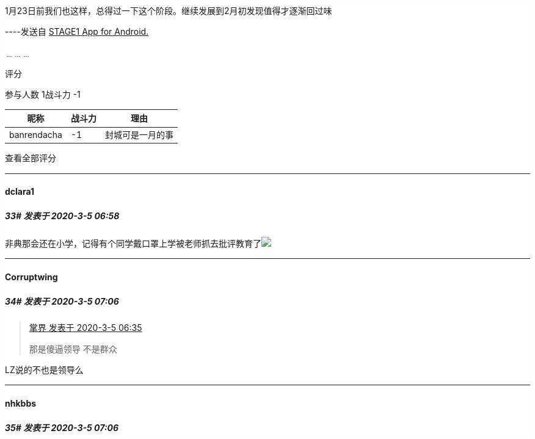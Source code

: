 1月23日前我们也这样，总得过一下这个阶段。继续发展到2月初发现值得才逐渐回过味


----发送自 [STAGE1 App for Android.](http://stage1.5j4m.com/?1.33)



﹍﹍﹍

评分





 参与人数 1战斗力 -1

|昵称|战斗力|理由|
|----|---|---|
| banrendacha|-1|封城可是一月的事|



查看全部评分






-----

####  dclara1  
##### 33#       发表于 2020-3-5 06:58




非典那会还在小学，记得有个同学戴口罩上学被老师抓去批评教育了<img src="https://static.saraba1st.com/image/smiley/face2017/067.png" referrerpolicy="no-referrer">







-----

####  Corruptwing  
##### 34#       发表于 2020-3-5 07:06



<blockquote><a href="httphttps://bbs.saraba1st.com/2b/forum.php?mod=redirect&amp;goto=findpost&amp;pid=46620975&amp;ptid=1917229" target="_blank">掌界 发表于 2020-3-5 06:35</a>

那是傻逼领导 不是群众</blockquote>
LZ说的不也是领导么







-----

####  nhkbbs  
##### 35#       发表于 2020-3-5 07:06
